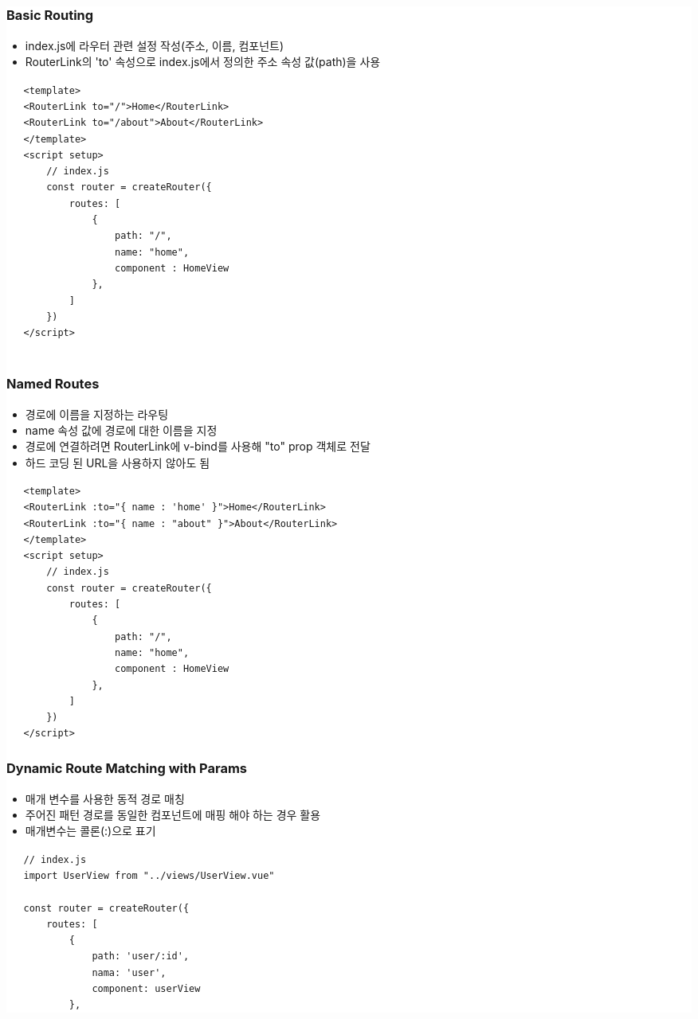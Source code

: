 ### Basic Routing

 - index.js에 라우터 관련 설정 작성(주소, 이름, 컴포넌트)
 - RouterLink의 'to' 속성으로 index.js에서 정의한 주소 속성 값(path)을 사용
 ```vue
    <template>
    <RouterLink to="/">Home</RouterLink>
    <RouterLink to="/about">About</RouterLink>
    </template>
    <script setup>
        // index.js
        const router = createRouter({
            routes: [
                {
                    path: "/",
                    name: "home",
                    component : HomeView
                },
            ]
        })
    </script>
    
 ```

### Named Routes

 - 경로에 이름을 지정하는 라우팅
 - name 속성 값에 경로에 대한 이름을 지정
 - 경로에 연결하려면 RouterLink에 v-bind를 사용해 "to" prop 객체로 전달
 - 하드 코딩 된 URL을 사용하지 않아도 됨
 ```vue
    <template>
    <RouterLink :to="{ name : 'home' }">Home</RouterLink>
    <RouterLink :to="{ name : "about" }">About</RouterLink>
    </template>
    <script setup>
        // index.js
        const router = createRouter({
            routes: [
                {
                    path: "/",
                    name: "home",
                    component : HomeView
                },
            ]
        })
    </script>
 ```

### Dynamic Route Matching with Params

 - 매개 변수를 사용한 동적 경로 매칭
 - 주어진 패턴 경로를 동일한 컴포넌트에 매핑 해야 하는 경우 활용
 - 매개변수는 콜론(:)으로 표기
 ```JS
    // index.js
    import UserView from "../views/UserView.vue"

    const router = createRouter({
        routes: [
            {
                path: 'user/:id',
                nama: 'user',
                component: userView
            },
 ```